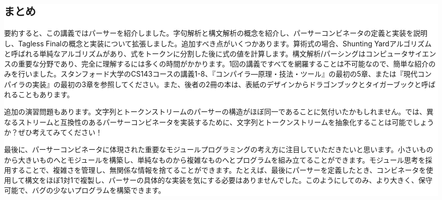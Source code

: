 ## まとめ

要約すると、この講義ではパーサーを紹介しました。字句解析と構文解析の概念を紹介し、パーサーコンビネータの定義と実装を説明し、Tagless Finalの概念と実装について拡張しました。追加すべき点がいくつかあります。算術式の場合、Shunting Yardアルゴリズムと呼ばれる単純なアルゴリズムがあり、式をトークンに分割した後に式の値を計算します。構文解析/パーシングはコンピュータサイエンスの重要な分野であり、完全に理解するには多くの時間がかかります。1回の講義ですべてを網羅することは不可能なので、簡単な紹介のみを行いました。スタンフォード大学のCS143コースの講義1-8、『コンパイラ―原理・技法・ツール』の最初の5章、または『現代コンパイラの実装』の最初の3章を参照してください。また、後者の2冊の本は、表紙のデザインからドラゴンブックとタイガーブックと呼ばれることもあります。

追加の演習問題もあります。文字列とトークンストリームのパーサーの構造がほぼ同一であることに気付いたかもしれません。では、異なるストリームと互換性のあるパーサーコンビネータを実装するために、文字列とトークンストリームを抽象化することは可能でしょうか？ぜひ考えてみてください！

最後に、パーサーコンビネータに体現された重要なモジュールプログラミングの考え方に注目していただきたいと思います。小さいものから大きいものへとモジュールを構築し、単純なものから複雑なものへとプログラムを組み立てることができます。モジュール思考を採用することで、複雑さを管理し、無関係な情報を捨てることができます。たとえば、最後にパーサーを定義したとき、コンビネータを使用して構文をほぼ1対1で複製し、パーサーの具体的な実装を気にする必要はありませんでした。このようにしてのみ、より大きく、保守可能で、バグの少ないプログラムを構築できます。